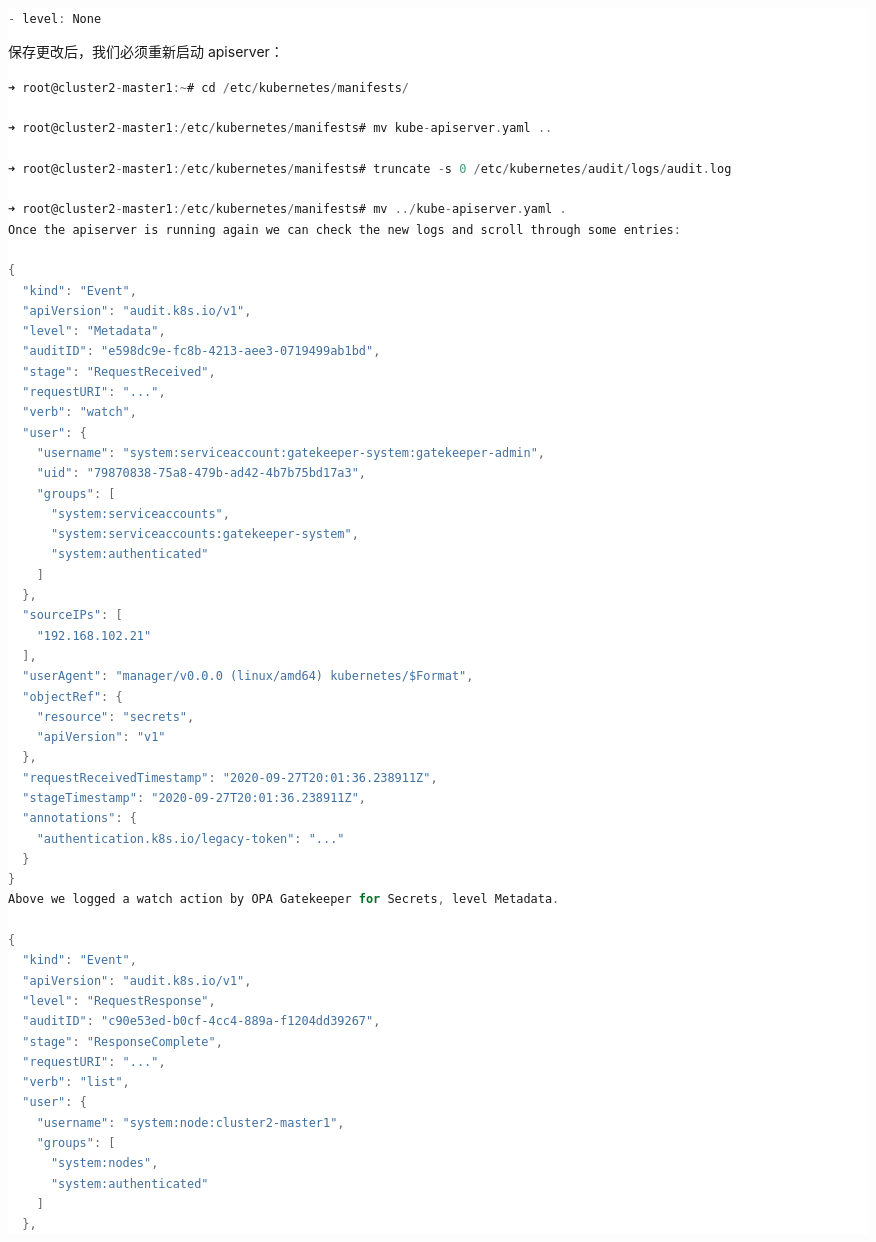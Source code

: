 ```c
- level: None
```

保存更改后，我们必须重新启动 apiserver：

```c
➜ root@cluster2-master1:~# cd /etc/kubernetes/manifests/
​
➜ root@cluster2-master1:/etc/kubernetes/manifests# mv kube-apiserver.yaml ..
​
➜ root@cluster2-master1:/etc/kubernetes/manifests# truncate -s 0 /etc/kubernetes/audit/logs/audit.log
​
➜ root@cluster2-master1:/etc/kubernetes/manifests# mv ../kube-apiserver.yaml .
Once the apiserver is running again we can check the new logs and scroll through some entries:

{
  "kind": "Event",
  "apiVersion": "audit.k8s.io/v1",
  "level": "Metadata",
  "auditID": "e598dc9e-fc8b-4213-aee3-0719499ab1bd",
  "stage": "RequestReceived",
  "requestURI": "...",
  "verb": "watch",
  "user": {
    "username": "system:serviceaccount:gatekeeper-system:gatekeeper-admin",
    "uid": "79870838-75a8-479b-ad42-4b7b75bd17a3",
    "groups": [
      "system:serviceaccounts",
      "system:serviceaccounts:gatekeeper-system",
      "system:authenticated"
    ]
  },
  "sourceIPs": [
    "192.168.102.21"
  ],
  "userAgent": "manager/v0.0.0 (linux/amd64) kubernetes/$Format",
  "objectRef": {
    "resource": "secrets",
    "apiVersion": "v1"
  },
  "requestReceivedTimestamp": "2020-09-27T20:01:36.238911Z",
  "stageTimestamp": "2020-09-27T20:01:36.238911Z",
  "annotations": {
    "authentication.k8s.io/legacy-token": "..."
  }
}
Above we logged a watch action by OPA Gatekeeper for Secrets, level Metadata.

{
  "kind": "Event",
  "apiVersion": "audit.k8s.io/v1",
  "level": "RequestResponse",
  "auditID": "c90e53ed-b0cf-4cc4-889a-f1204dd39267",
  "stage": "ResponseComplete",
  "requestURI": "...",
  "verb": "list",
  "user": {
    "username": "system:node:cluster2-master1",
    "groups": [
      "system:nodes",
      "system:authenticated"
    ]
  },
```